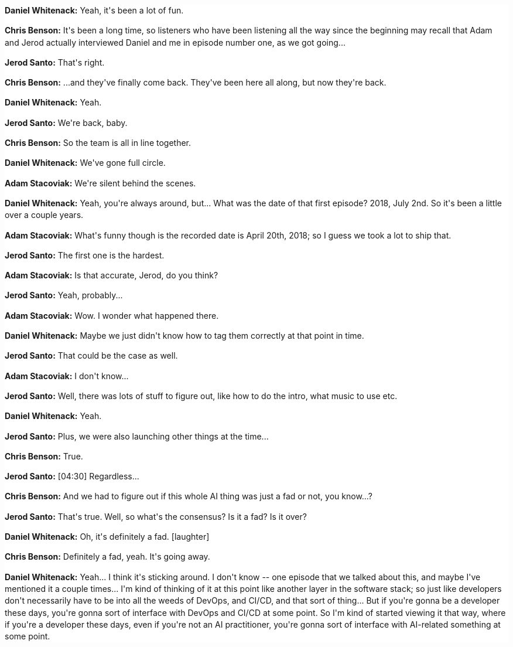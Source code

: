 **Daniel Whitenack:** Yeah, it's been a lot of fun.

**Chris Benson:** It's been a long time, so listeners who have been listening all the way since the beginning may recall that Adam and Jerod actually interviewed Daniel and me in episode number one, as we got going...

**Jerod Santo:** That's right.

**Chris Benson:** ...and they've finally come back. They've been here all along, but now they're back.

**Daniel Whitenack:** Yeah.

**Jerod Santo:** We're back, baby.

**Chris Benson:** So the team is all in line together.

**Daniel Whitenack:** We've gone full circle.

**Adam Stacoviak:** We're silent behind the scenes.

**Daniel Whitenack:** Yeah, you're always around, but... What was the date of that first episode? 2018, July 2nd. So it's been a little over a couple years.

**Adam Stacoviak:** What's funny though is the recorded date is April 20th, 2018; so I guess we took a lot to ship that.

**Jerod Santo:** The first one is the hardest.

**Adam Stacoviak:** Is that accurate, Jerod, do you think?

**Jerod Santo:** Yeah, probably...

**Adam Stacoviak:** Wow. I wonder what happened there.

**Daniel Whitenack:** Maybe we just didn't know how to tag them correctly at that point in time.

**Jerod Santo:** That could be the case as well.

**Adam Stacoviak:** I don't know...

**Jerod Santo:** Well, there was lots of stuff to figure out, like how to do the intro, what music to use etc.

**Daniel Whitenack:** Yeah.

**Jerod Santo:** Plus, we were also launching other things at the time...

**Chris Benson:** True.

**Jerod Santo:** \[04:30\] Regardless...

**Chris Benson:** And we had to figure out if this whole AI thing was just a fad or not, you know...?

**Jerod Santo:** That's true. Well, so what's the consensus? Is it a fad? Is it over?

**Daniel Whitenack:** Oh, it's definitely a fad. \[laughter\]

**Chris Benson:** Definitely a fad, yeah. It's going away.

**Daniel Whitenack:** Yeah... I think it's sticking around. I don't know -- one episode that we talked about this, and maybe I've mentioned it a couple times... I'm kind of thinking of it at this point like another layer in the software stack; so just like developers don't necessarily have to be into all the weeds of DevOps, and CI/CD, and that sort of thing... But if you're gonna be a developer these days, you're gonna sort of interface with DevOps and CI/CD at some point. So I'm kind of started viewing it that way, where if you're a developer these days, even if you're not an AI practitioner, you're gonna sort of interface with AI-related something at some point.
